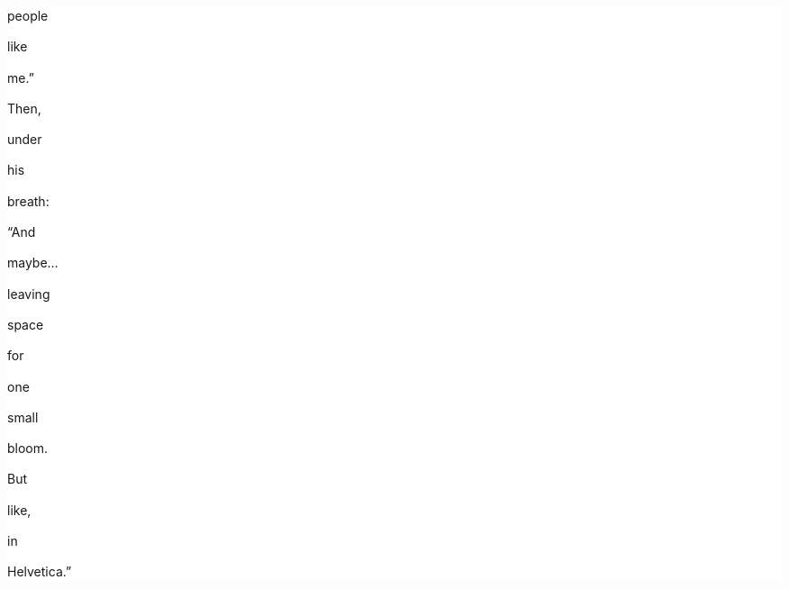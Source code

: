 people
 
like
 
me.”
 
Then,
 
under
 
his
 
breath:
 
“And
 
maybe…
 
leaving
 
space
 
for
 
one
 
small
 
bloom.
 
But
 
like,
 
in
 
Helvetica.”
